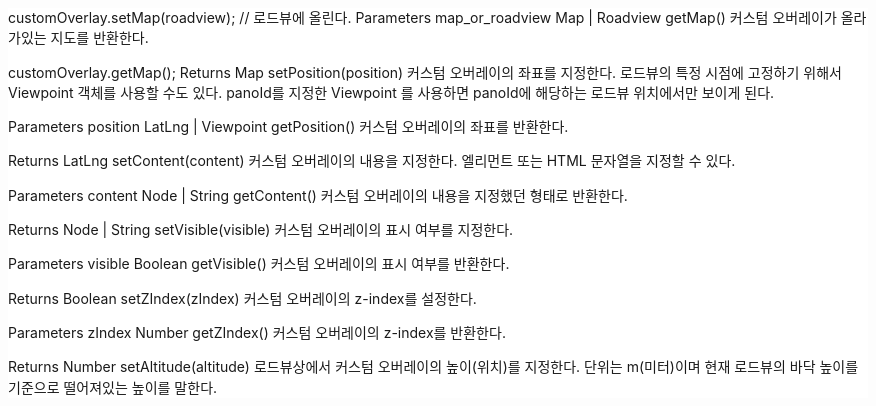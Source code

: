 customOverlay.setMap(roadview); // 로드뷰에 올린다.
Parameters
map_or_roadview Map | Roadview
getMap()
커스텀 오버레이가 올라가있는 지도를 반환한다.

customOverlay.getMap();
Returns
Map
setPosition(position)
커스텀 오버레이의 좌표를 지정한다.
로드뷰의 특정 시점에 고정하기 위해서 Viewpoint 객체를 사용할 수도 있다.
panoId를 지정한 Viewpoint 를 사용하면 panoId에 해당하는 로드뷰 위치에서만 보이게 된다.

Parameters
position LatLng | Viewpoint
getPosition()
커스텀 오버레이의 좌표를 반환한다.

Returns
LatLng
setContent(content)
커스텀 오버레이의 내용을 지정한다.
엘리먼트 또는 HTML 문자열을 지정할 수 있다.

Parameters
content Node | String
getContent()
커스텀 오버레이의 내용을 지정했던 형태로 반환한다.

Returns
Node | String
setVisible(visible)
커스텀 오버레이의 표시 여부를 지정한다.

Parameters
visible Boolean
getVisible()
커스텀 오버레이의 표시 여부를 반환한다.

Returns
Boolean
setZIndex(zIndex)
커스텀 오버레이의 z-index를 설정한다.

Parameters
zIndex Number
getZIndex()
커스텀 오버레이의 z-index를 반환한다.

Returns
Number
setAltitude(altitude)
로드뷰상에서 커스텀 오버레이의 높이(위치)를 지정한다.
단위는 m(미터)이며 현재 로드뷰의 바닥 높이를 기준으로 떨어져있는 높이를 말한다.
